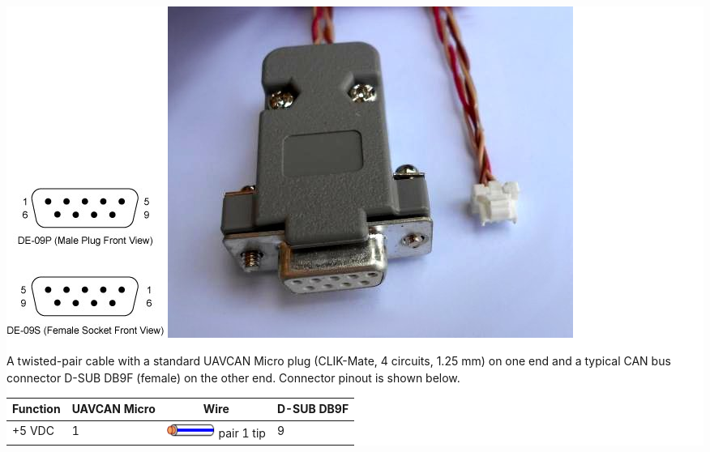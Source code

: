 <img src="DB9_pins.png" class="thumbnail" title="D-SUB DB9 connector pin numbers">
<img src="CLIK-Mate_to_DB9_adapter_cable.jpg" class="thumbnail" title="UAVCAN Micro to DB9F CAN adapter cable">

A twisted-pair cable with a standard UAVCAN Micro plug (CLIK-Mate, 4 circuits, 1.25 mm) on one end and
a typical CAN bus connector D-SUB DB9F (female) on the other end.
Connector pinout is shown below.

Function        | UAVCAN Micro  | Wire                                                          | D-SUB DB9F
----------------|---------------|---------------------------------------------------------------|----------------------
+5 VDC          | 1             | <img src="wire_white_blue_stripe.svg" width=60> pair 1 tip    | 9